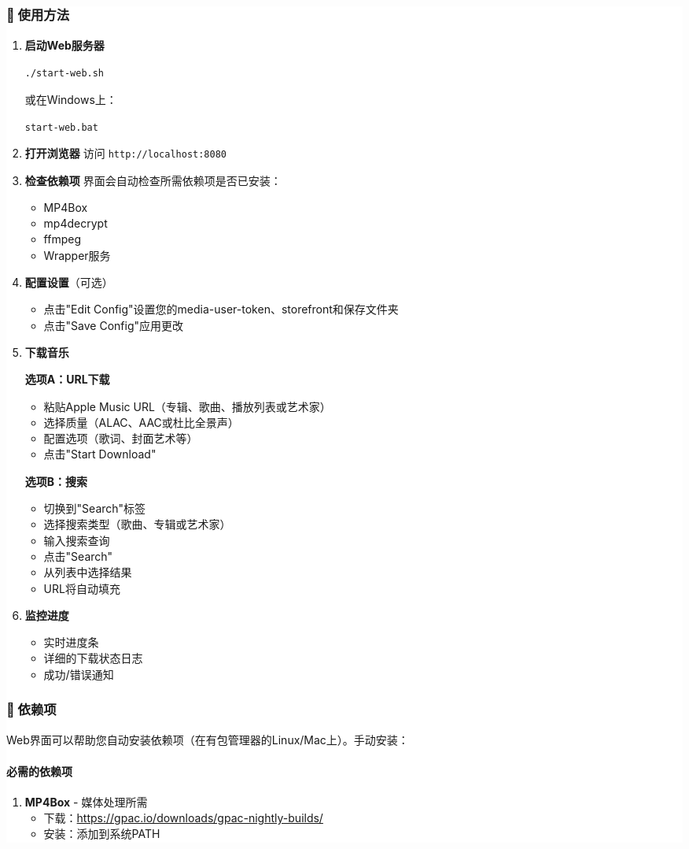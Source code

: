 ### 📝 使用方法

1. **启动Web服务器**
   ```bash
   ./start-web.sh
   ```
   或在Windows上：
   ```
   start-web.bat
   ```

2. **打开浏览器**
   访问 `http://localhost:8080`

3. **检查依赖项**
   界面会自动检查所需依赖项是否已安装：
   - MP4Box
   - mp4decrypt
   - ffmpeg
   - Wrapper服务

4. **配置设置**（可选）
   - 点击"Edit Config"设置您的media-user-token、storefront和保存文件夹
   - 点击"Save Config"应用更改

5. **下载音乐**
   
   **选项A：URL下载**
   - 粘贴Apple Music URL（专辑、歌曲、播放列表或艺术家）
   - 选择质量（ALAC、AAC或杜比全景声）
   - 配置选项（歌词、封面艺术等）
   - 点击"Start Download"

   **选项B：搜索**
   - 切换到"Search"标签
   - 选择搜索类型（歌曲、专辑或艺术家）
   - 输入搜索查询
   - 点击"Search"
   - 从列表中选择结果
   - URL将自动填充

6. **监控进度**
   - 实时进度条
   - 详细的下载状态日志
   - 成功/错误通知

### 🔧 依赖项

Web界面可以帮助您自动安装依赖项（在有包管理器的Linux/Mac上）。手动安装：

#### 必需的依赖项

1. **MP4Box** - 媒体处理所需
   - 下载：https://gpac.io/downloads/gpac-nightly-builds/
   - 安装：添加到系统PATH
